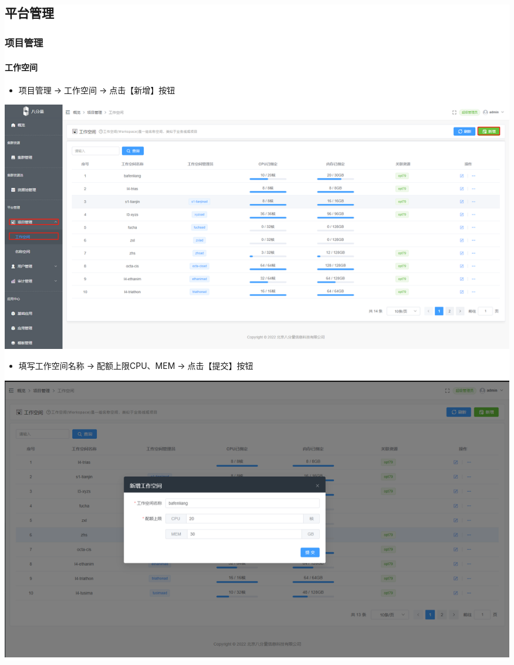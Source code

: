 ## 平台管理

### 项目管理

#### 工作空间

- 项目管理 → 工作空间 → 点击【新增】按钮

![](.\images\3.png)

- 填写工作空间名称 → 配额上限CPU、MEM → 点击【提交】按钮

![](.\images\4.png)
